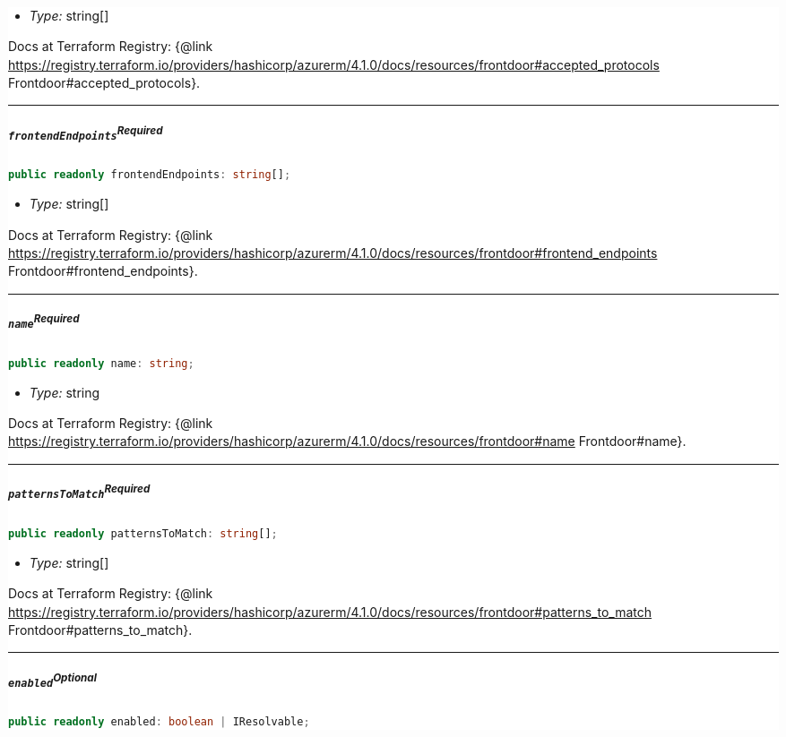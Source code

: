 - *Type:* string[]

Docs at Terraform Registry: {@link https://registry.terraform.io/providers/hashicorp/azurerm/4.1.0/docs/resources/frontdoor#accepted_protocols Frontdoor#accepted_protocols}.

---

##### `frontendEndpoints`<sup>Required</sup> <a name="frontendEndpoints" id="@cdktf/provider-azurerm.frontdoor.FrontdoorRoutingRule.property.frontendEndpoints"></a>

```typescript
public readonly frontendEndpoints: string[];
```

- *Type:* string[]

Docs at Terraform Registry: {@link https://registry.terraform.io/providers/hashicorp/azurerm/4.1.0/docs/resources/frontdoor#frontend_endpoints Frontdoor#frontend_endpoints}.

---

##### `name`<sup>Required</sup> <a name="name" id="@cdktf/provider-azurerm.frontdoor.FrontdoorRoutingRule.property.name"></a>

```typescript
public readonly name: string;
```

- *Type:* string

Docs at Terraform Registry: {@link https://registry.terraform.io/providers/hashicorp/azurerm/4.1.0/docs/resources/frontdoor#name Frontdoor#name}.

---

##### `patternsToMatch`<sup>Required</sup> <a name="patternsToMatch" id="@cdktf/provider-azurerm.frontdoor.FrontdoorRoutingRule.property.patternsToMatch"></a>

```typescript
public readonly patternsToMatch: string[];
```

- *Type:* string[]

Docs at Terraform Registry: {@link https://registry.terraform.io/providers/hashicorp/azurerm/4.1.0/docs/resources/frontdoor#patterns_to_match Frontdoor#patterns_to_match}.

---

##### `enabled`<sup>Optional</sup> <a name="enabled" id="@cdktf/provider-azurerm.frontdoor.FrontdoorRoutingRule.property.enabled"></a>

```typescript
public readonly enabled: boolean | IResolvable;
```
